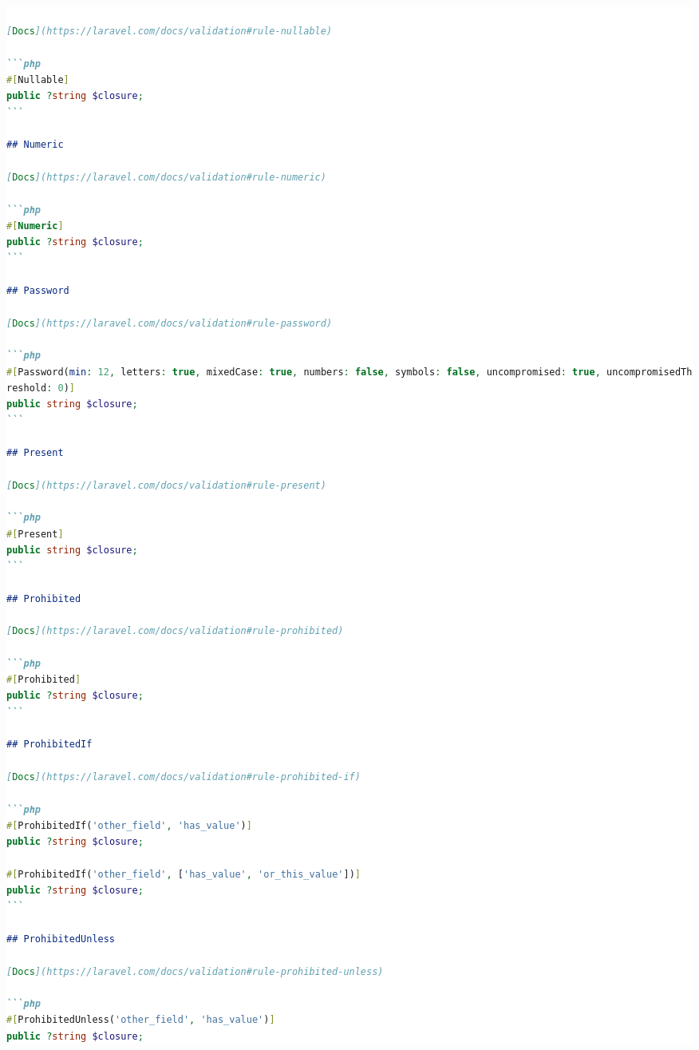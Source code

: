 `````markdown

[Docs](https://laravel.com/docs/validation#rule-nullable)

```php
#[Nullable]
public ?string $closure; 
```

## Numeric

[Docs](https://laravel.com/docs/validation#rule-numeric)

```php
#[Numeric]
public ?string $closure; 
```

## Password

[Docs](https://laravel.com/docs/validation#rule-password)

```php
#[Password(min: 12, letters: true, mixedCase: true, numbers: false, symbols: false, uncompromised: true, uncompromisedThreshold: 0)]
public string $closure; 
```

## Present

[Docs](https://laravel.com/docs/validation#rule-present)

```php
#[Present]
public string $closure; 
```

## Prohibited

[Docs](https://laravel.com/docs/validation#rule-prohibited)

```php
#[Prohibited]
public ?string $closure; 
```

## ProhibitedIf

[Docs](https://laravel.com/docs/validation#rule-prohibited-if)

```php
#[ProhibitedIf('other_field', 'has_value')]
public ?string $closure; 

#[ProhibitedIf('other_field', ['has_value', 'or_this_value'])]
public ?string $closure; 
```

## ProhibitedUnless

[Docs](https://laravel.com/docs/validation#rule-prohibited-unless)

```php
#[ProhibitedUnless('other_field', 'has_value')]
public ?string $closure; 

`````